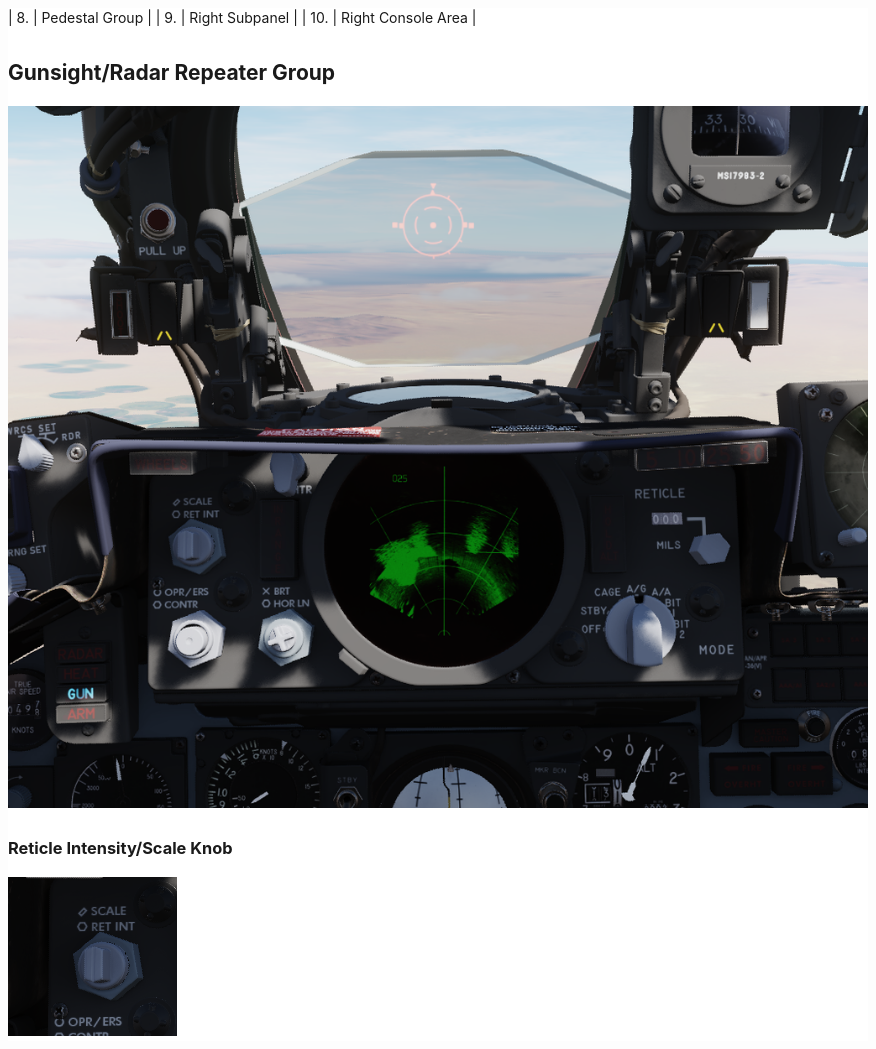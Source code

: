 | 8.      | Pedestal Group                                   |
| 9.      | Right Subpanel                                   |
| 10.     | Right Console Area                               |

## Gunsight/Radar Repeater Group

![GunRepeater](img/GunRepeater.png)

### Reticle Intensity/Scale Knob

![RetIntensity](img/RetIntensity.png)
